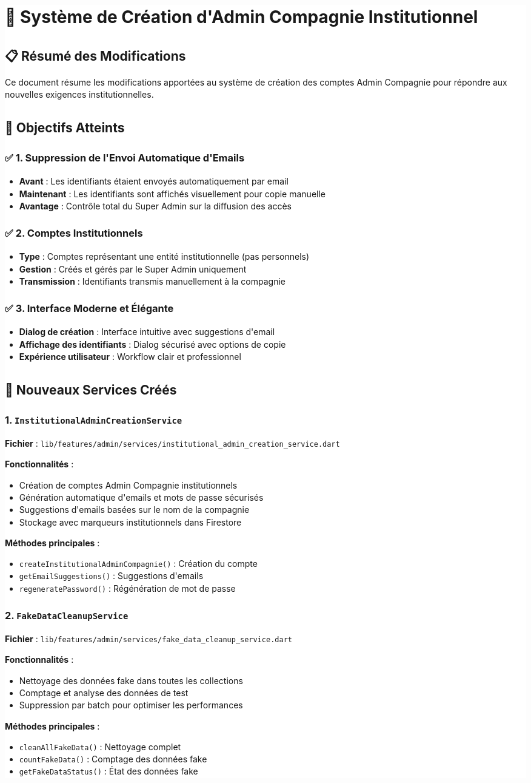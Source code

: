 # 🏢 Système de Création d'Admin Compagnie Institutionnel

## 📋 Résumé des Modifications

Ce document résume les modifications apportées au système de création des comptes Admin Compagnie pour répondre aux nouvelles exigences institutionnelles.

## 🎯 Objectifs Atteints

### ✅ 1. Suppression de l'Envoi Automatique d'Emails
- **Avant** : Les identifiants étaient envoyés automatiquement par email
- **Maintenant** : Les identifiants sont affichés visuellement pour copie manuelle
- **Avantage** : Contrôle total du Super Admin sur la diffusion des accès

### ✅ 2. Comptes Institutionnels
- **Type** : Comptes représentant une entité institutionnelle (pas personnels)
- **Gestion** : Créés et gérés par le Super Admin uniquement
- **Transmission** : Identifiants transmis manuellement à la compagnie

### ✅ 3. Interface Moderne et Élégante
- **Dialog de création** : Interface intuitive avec suggestions d'email
- **Affichage des identifiants** : Dialog sécurisé avec options de copie
- **Expérience utilisateur** : Workflow clair et professionnel

## 🔧 Nouveaux Services Créés

### 1. `InstitutionalAdminCreationService`
**Fichier** : `lib/features/admin/services/institutional_admin_creation_service.dart`

**Fonctionnalités** :
- Création de comptes Admin Compagnie institutionnels
- Génération automatique d'emails et mots de passe sécurisés
- Suggestions d'emails basées sur le nom de la compagnie
- Stockage avec marqueurs institutionnels dans Firestore

**Méthodes principales** :
- `createInstitutionalAdminCompagnie()` : Création du compte
- `getEmailSuggestions()` : Suggestions d'emails
- `regeneratePassword()` : Régénération de mot de passe

### 2. `FakeDataCleanupService`
**Fichier** : `lib/features/admin/services/fake_data_cleanup_service.dart`

**Fonctionnalités** :
- Nettoyage des données fake dans toutes les collections
- Comptage et analyse des données de test
- Suppression par batch pour optimiser les performances

**Méthodes principales** :
- `cleanAllFakeData()` : Nettoyage complet
- `countFakeData()` : Comptage des données fake
- `getFakeDataStatus()` : État des données fake
